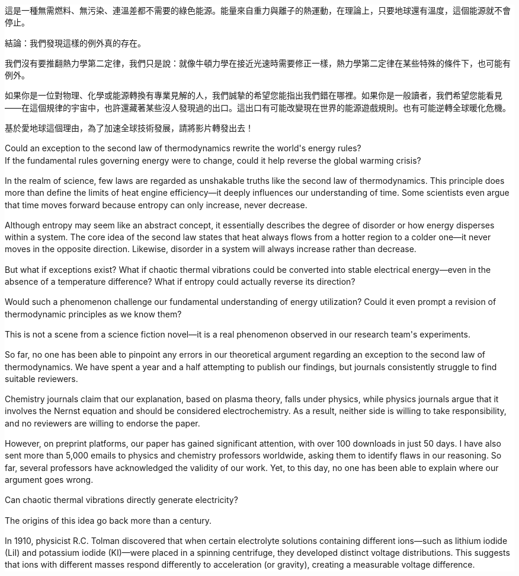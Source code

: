 這是一種無需燃料、無污染、連溫差都不需要的綠色能源。能量來自重力與離子的熱運動，在理論上，只要地球還有溫度，這個能源就不會停止。

結論：我們發現這樣的例外真的存在。

我們沒有要推翻熱力學第二定律，我們只是說：就像牛頓力學在接近光速時需要修正一樣，熱力學第二定律在某些特殊的條件下，也可能有例外。

如果你是一位對物理、化學或能源轉換有專業見解的人，我們誠摯的希望您能指出我們錯在哪裡。如果你是一般讀者，我們希望您能看見 ——在這個規律的宇宙中，也許還藏著某些沒人發現過的出口。這出口有可能改變現在世界的能源遊戲規則。也有可能逆轉全球暖化危機。

基於愛地球這個理由，為了加速全球技術發展，請將影片轉發出去！

Could an exception to the second law of thermodynamics rewrite the world's energy rules?  
If the fundamental rules governing energy were to change, could it help reverse the global warming crisis?

In the realm of science, few laws are regarded as unshakable truths like the second law of thermodynamics. This principle does more than define the limits of heat engine efficiency—it deeply influences our understanding of time. Some scientists even argue that time moves forward because entropy can only increase, never decrease.

Although entropy may seem like an abstract concept, it essentially describes the degree of disorder or how energy disperses within a system. The core idea of the second law states that heat always flows from a hotter region to a colder one—it never moves in the opposite direction. Likewise, disorder in a system will always increase rather than decrease.

But what if exceptions exist? What if chaotic thermal vibrations could be converted into stable electrical energy—even in the absence of a temperature difference? What if entropy could actually reverse its direction?

Would such a phenomenon challenge our fundamental understanding of energy utilization? Could it even prompt a revision of thermodynamic principles as we know them?

This is not a scene from a science fiction novel—it is a real phenomenon observed in our research team's experiments.

So far, no one has been able to pinpoint any errors in our theoretical argument regarding an exception to the second law of thermodynamics. We have spent a year and a half attempting to publish our findings, but journals consistently struggle to find suitable reviewers.

Chemistry journals claim that our explanation, based on plasma theory, falls under physics, while physics journals argue that it involves the Nernst equation and should be considered electrochemistry. As a result, neither side is willing to take responsibility, and no reviewers are willing to endorse the paper.

However, on preprint platforms, our paper has gained significant attention, with over 100 downloads in just 50 days. I have also sent more than 5,000 emails to physics and chemistry professors worldwide, asking them to identify flaws in our reasoning. So far, several professors have acknowledged the validity of our work. Yet, to this day, no one has been able to explain where our argument goes wrong.

Can chaotic thermal vibrations directly generate electricity?

The origins of this idea go back more than a century.

In 1910, physicist R.C. Tolman discovered that when certain electrolyte solutions containing different ions—such as lithium iodide (LiI) and potassium iodide (KI)—were placed in a spinning centrifuge, they developed distinct voltage distributions. This suggests that ions with different masses respond differently to acceleration (or gravity), creating a measurable voltage difference.
